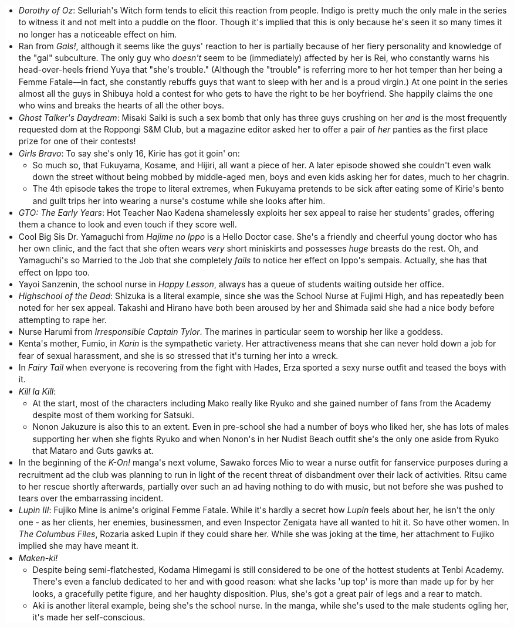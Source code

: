 -   _Dorothy of Oz_: Selluriah's Witch form tends to elicit this reaction from people. Indigo is pretty much the only male in the series to witness it and not melt into a puddle on the floor. Though it's implied that this is only because he's seen it so many times it no longer has a noticeable effect on him.
-   Ran from _Gals!_, although it seems like the guys' reaction to her is partially because of her fiery personality and knowledge of the "gal" subculture. The only guy who _doesn't_ seem to be (immediately) affected by her is Rei, who constantly warns his head-over-heels friend Yuya that "she's trouble." (Although the "trouble" is referring more to her hot temper than her being a Femme Fatale—in fact, she constantly rebuffs guys that want to sleep with her and is a proud virgin.) At one point in the series almost all the guys in Shibuya hold a contest for who gets to have the right to be her boyfriend. She happily claims the one who wins and breaks the hearts of all the other boys.
-   _Ghost Talker's Daydream_: Misaki Saiki is such a sex bomb that only has three guys crushing on her _and_ is the most frequently requested dom at the Roppongi S&M Club, but a magazine editor asked her to offer a pair of _her_ panties as the first place prize for one of their contests!
-   _Girls Bravo_: To say she's only 16, Kirie has got it goin' on:
    -   So much so, that Fukuyama, Kosame, and Hijiri, all want a piece of her. A later episode showed she couldn't even walk down the street without being mobbed by middle-aged men, boys and even kids asking her for dates, much to her chagrin.
    -   The 4th episode takes the trope to literal extremes, when Fukuyama pretends to be sick after eating some of Kirie's bento and guilt trips her into wearing a nurse's costume while she looks after him.
-   _GTO: The Early Years_: Hot Teacher Nao Kadena shamelessly exploits her sex appeal to raise her students' grades, offering them a chance to look and even touch if they score well.
-   Cool Big Sis Dr. Yamaguchi from _Hajime no Ippo_ is a Hello Doctor case. She's a friendly and cheerful young doctor who has her own clinic, and the fact that she often wears _very_ short miniskirts and possesses _huge_ breasts do the rest. Oh, and Yamaguchi's so Married to the Job that she completely _fails_ to notice her effect on Ippo's sempais. Actually, she has that effect on Ippo too.
-   Yayoi Sanzenin, the school nurse in _Happy Lesson_, always has a queue of students waiting outside her office.
-   _Highschool of the Dead_: Shizuka is a literal example, since she was the School Nurse at Fujimi High, and has repeatedly been noted for her sex appeal. Takashi and Hirano have both been aroused by her and Shimada said she had a nice body before attempting to rape her.
-   Nurse Harumi from _Irresponsible Captain Tylor_. The marines in particular seem to worship her like a goddess.
-   Kenta's mother, Fumio, in _Karin_ is the sympathetic variety. Her attractiveness means that she can never hold down a job for fear of sexual harassment, and she is so stressed that it's turning her into a wreck.
-   In _Fairy Tail_ when everyone is recovering from the fight with Hades, Erza sported a sexy nurse outfit and teased the boys with it.
-   _Kill la Kill_:
    -   At the start, most of the characters including Mako really like Ryuko and she gained number of fans from the Academy despite most of them working for Satsuki.
    -   Nonon Jakuzure is also this to an extent. Even in pre-school she had a number of boys who liked her, she has lots of males supporting her when she fights Ryuko and when Nonon's in her Nudist Beach outfit she's the only one aside from Ryuko that Mataro and Guts gawks at.
-   In the beginning of the _K-On!_ manga's next volume, Sawako forces Mio to wear a nurse outfit for fanservice purposes during a recruitment ad the club was planning to run in light of the recent threat of disbandment over their lack of activities. Ritsu came to her rescue shortly afterwards, partially over such an ad having nothing to do with music, but not before she was pushed to tears over the embarrassing incident.
-   _Lupin III_: Fujiko Mine is anime's original Femme Fatale. While it's hardly a secret how _Lupin_ feels about her, he isn't the only one - as her clients, her enemies, businessmen, and even Inspector Zenigata have all wanted to hit it. So have other women. In _The Columbus Files_, Rozaria asked Lupin if they could share her. While she was joking at the time, her attachment to Fujiko implied she may have meant it.
-   _Maken-ki!_
    -   Despite being semi-flatchested, Kodama Himegami is still considered to be one of the hottest students at Tenbi Academy. There's even a fanclub dedicated to her and with good reason: what she lacks 'up top' is more than made up for by her looks, a gracefully petite figure, and her haughty disposition. Plus, she's got a great pair of legs and a rear to match.
    -   Aki is another literal example, being she's the school nurse. In the manga, while she's used to the male students ogling her, it's made her self-conscious.